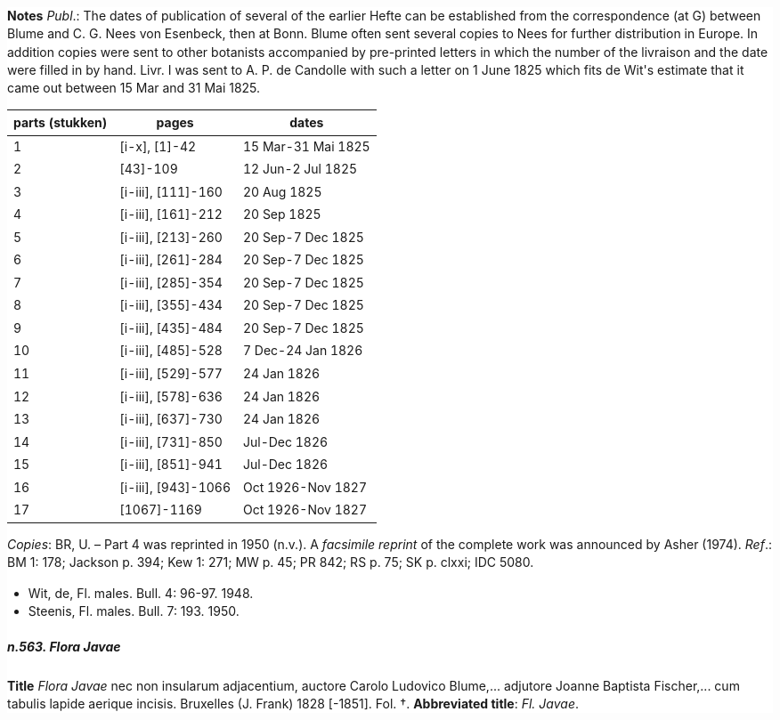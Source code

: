 **Notes**
*Publ*.: The dates of publication of several of the earlier Hefte can be established from the correspondence (at G) between Blume and C. G. Nees von Esenbeck, then at Bonn. Blume often sent several copies to Nees for further distribution in Europe. In addition copies were sent to other botanists accompanied by pre-printed letters in which the number of the livraison and the date were filled in by hand. Livr. I was sent to A. P. de Candolle with such a letter on 1 June 1825 which fits de Wit's estimate that it came out between 15 Mar and 31 Mai 1825.

|parts (stukken)	|pages	|dates|
|---	|---	|---	|
|1	|\[i-x\], \[1\]-42	|15 Mar-31 Mai 1825|
|2	|\[43\]-109	|12 Jun-2 Jul 1825|
|3	|\[i-iii\], \[111\]-160	|20 Aug 1825|
|4	|\[i-iii\], \[161\]-212	|20 Sep 1825|
|5	|\[i-iii\], \[213\]-260	|20 Sep-7 Dec 1825|
|6	|\[i-iii\], \[261\]-284	|20 Sep-7 Dec 1825|
|7	|\[i-iii\], \[285\]-354	|20 Sep-7 Dec 1825|
|8	|\[i-iii\], \[355\]-434	|20 Sep-7 Dec 1825|
|9	|\[i-iii\], \[435\]-484	|20 Sep-7 Dec 1825|
|10	|\[i-iii\], \[485\]-528	|7 Dec-24 Jan 1826|
|11	|\[i-iii\], \[529\]-577	|24 Jan 1826|
|12	|\[i-iii\], \[578\]-636	|24 Jan 1826|
|13	|\[i-iii\], \[637\]-730	|24 Jan 1826|
|14	|\[i-iii\], \[731\]-850	|Jul-Dec 1826|
|15	|\[i-iii\], \[851\]-941	|Jul-Dec 1826|
|16	|\[i-iii\], \[943\]-1066	|Oct 1926-Nov 1827|
|17	|\[1067\]-1169	|Oct 1926-Nov 1827|

*Copies*: BR, U. – Part 4 was reprinted in 1950 (n.v.). A *facsimile reprint* of the complete work was announced by Asher (1974).
*Ref*.: BM 1: 178; Jackson p. 394; Kew 1: 271; MW p. 45; PR 842; RS p. 75; SK p. clxxi; IDC 5080.
- Wit, de, Fl. males. Bull. 4: 96-97. 1948.
- Steenis, Fl. males. Bull. 7: 193. 1950.

##### n.563. Flora Javae

**Title**
*Flora Javae* nec non insularum adjacentium, auctore Carolo Ludovico Blume,... adjutore Joanne Baptista Fischer,... cum tabulis lapide aerique incisis. Bruxelles (J. Frank) 1828 \[-1851\]. Fol. †.
**Abbreviated title**: *Fl. Javae*.
